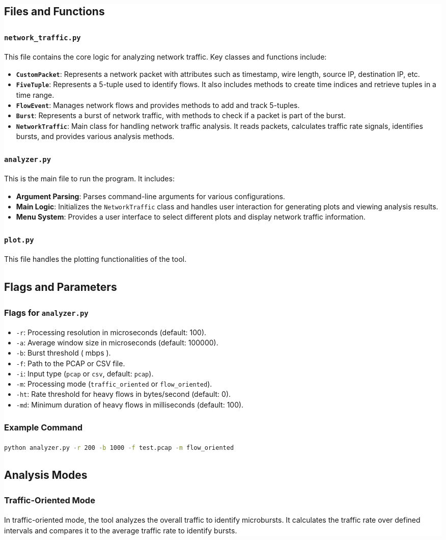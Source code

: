 ## Files and Functions

### `network_traffic.py`
This file contains the core logic for analyzing network traffic. Key classes and functions include:

- **`CustomPacket`**: Represents a network packet with attributes such as timestamp, wire length, source IP, destination IP, etc.
- **`FiveTuple`**: Represents a 5-tuple used to identify flows. It also includes methods to create time indices and retrieve tuples in a time range.
- **`FlowEvent`**: Manages network flows and provides methods to add and track 5-tuples.
- **`Burst`**: Represents a burst of network traffic, with methods to check if a packet is part of the burst.
- **`NetworkTraffic`**: Main class for handling network traffic analysis. It reads packets, calculates traffic rate signals, identifies bursts, and provides various analysis methods.

### `analyzer.py`
This is the main file to run the program. It includes:
- **Argument Parsing**: Parses command-line arguments for various configurations.
- **Main Logic**: Initializes the `NetworkTraffic` class and handles user interaction for generating plots and viewing analysis results.
- **Menu System**: Provides a user interface to select different plots and display network traffic information.

### `plot.py`
This file handles the plotting functionalities of the tool. 

## Flags and Parameters

### Flags for `analyzer.py`
- `-r`: Processing resolution in microseconds (default: 100).
- `-a`: Average window size in microseconds (default: 100000).
- `-b`: Burst threshold ( mbps ).
- `-f`: Path to the PCAP or CSV file.
- `-i`: Input type (`pcap` or `csv`, default: `pcap`).
- `-m`: Processing mode (`traffic_oriented` or `flow_oriented`).
- `-ht`: Rate threshold for heavy flows in bytes/second (default: 0).
- `-md`: Minimum duration of heavy flows in milliseconds (default: 100).

### Example Command
```sh
python analyzer.py -r 200 -b 1000 -f test.pcap -m flow_oriented
```

## Analysis Modes

### Traffic-Oriented Mode
In traffic-oriented mode, the tool analyzes the overall traffic to identify microbursts. It calculates the traffic rate over defined intervals and compares it to the average traffic rate to identify bursts.
